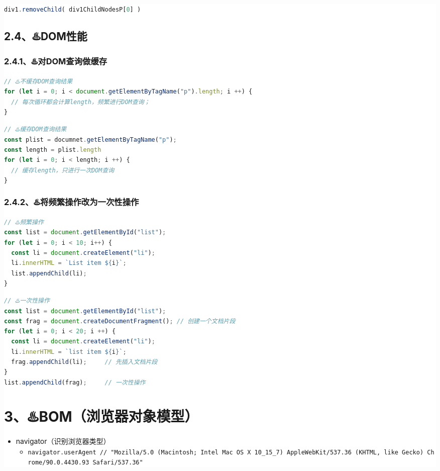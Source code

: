 ```js
div1.removeChild( div1ChildNodesP[0] )
```

## 2.4、♨️DOM性能

### 2.4.1、♨️对DOM查询做缓存

```js
// ♨️不缓存DOM查询结果
for (let i = 0; i < document.getElementByTagName("p").length; i ++) {
  // 每次循环都会计算length，频繁进行DOM查询；
}
```

```js
// ♨️缓存DOM查询结果
const plist = documnet.getElementByTagName("p");
const length = plist.length
for (let i = 0; i < length; i ++) {
  // 缓存length，只进行一次DOM查询
}
```

### 2.4.2、♨️将频繁操作改为一次性操作

```js
// ♨️频繁操作
const list = document.getElementById("list");
for (let i = 0; i < 10; i++) {
  const li = document.createElement("li");
  li.innerHTML = `List item ${i}`;
  list.appendChild(li);
}
```

```js
// ♨️一次性操作
const list = document.getElementById("list");
const frag = document.createDocumentFragment();	// 创建一个文档片段
for (let i = 0; i < 20; i ++) {
  const li = document.createElement("li");
  li.innerHTML = `list item ${i}`;
  frag.appendChild(li);		// 先插入文档片段
}
list.appendChild(frag);		// 一次性操作
```

# 3、♨️BOM（浏览器对象模型）

* navigator（识别浏览器类型）
  * `navigator.userAgent // "Mozilla/5.0 (Macintosh; Intel Mac OS X 10_15_7) AppleWebKit/537.36 (KHTML, like Gecko) Chrome/90.0.4430.93 Safari/537.36"`
  